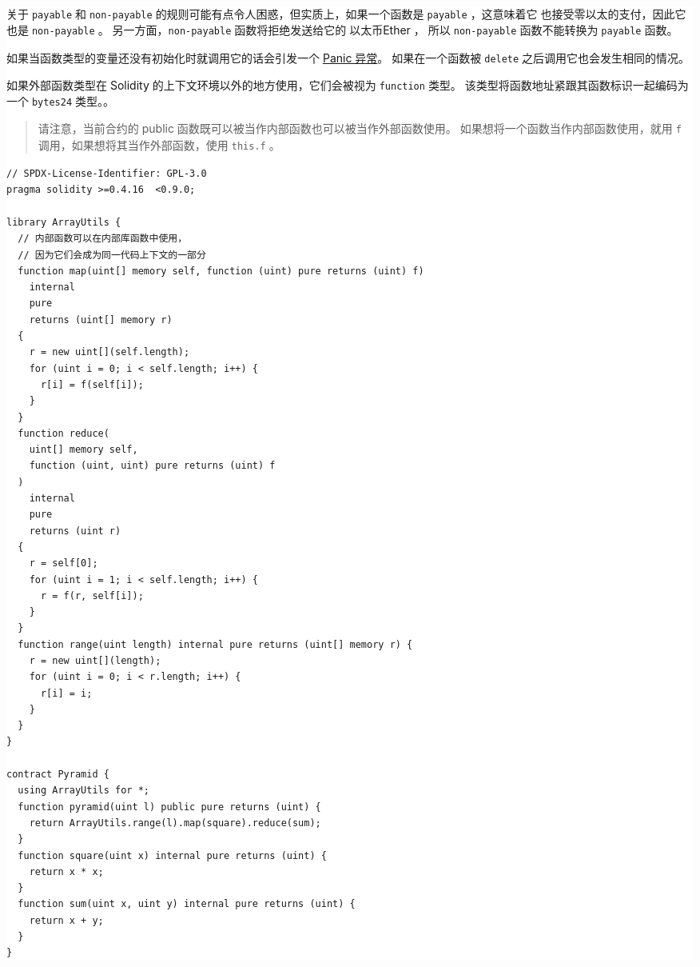 关于 `payable` 和 `non-payable` 的规则可能有点令人困惑，但实质上，如果一个函数是 `payable` ，这意味着它 也接受零以太的支付，因此它也是 `non-payable` 。 另一方面，`non-payable` 函数将拒绝发送给它的 以太币Ether ， 所以 `non-payable` 函数不能转换为 `payable` 函数。

如果当函数类型的变量还没有初始化时就调用它的话会引发一个 [Panic 异常](https://learnblockchain.cn/docs/solidity/control-structures.html#assert-and-require)。 如果在一个函数被 `delete` 之后调用它也会发生相同的情况。

如果外部函数类型在 Solidity 的上下文环境以外的地方使用，它们会被视为 `function` 类型。 该类型将函数地址紧跟其函数标识一起编码为一个 `bytes24` 类型。。

>  请注意，当前合约的 public 函数既可以被当作内部函数也可以被当作外部函数使用。 如果想将一个函数当作内部函数使用，就用 `f` 调用，如果想将其当作外部函数，使用 `this.f` 。

```
// SPDX-License-Identifier: GPL-3.0
pragma solidity >=0.4.16  <0.9.0;

library ArrayUtils {
  // 内部函数可以在内部库函数中使用，
  // 因为它们会成为同一代码上下文的一部分
  function map(uint[] memory self, function (uint) pure returns (uint) f)
    internal
    pure
    returns (uint[] memory r)
  {
    r = new uint[](self.length);
    for (uint i = 0; i < self.length; i++) {
      r[i] = f(self[i]);
    }
  }
  function reduce(
    uint[] memory self,
    function (uint, uint) pure returns (uint) f
  )
    internal
    pure
    returns (uint r)
  {
    r = self[0];
    for (uint i = 1; i < self.length; i++) {
      r = f(r, self[i]);
    }
  }
  function range(uint length) internal pure returns (uint[] memory r) {
    r = new uint[](length);
    for (uint i = 0; i < r.length; i++) {
      r[i] = i;
    }
  }
}

contract Pyramid {
  using ArrayUtils for *;
  function pyramid(uint l) public pure returns (uint) {
    return ArrayUtils.range(l).map(square).reduce(sum);
  }
  function square(uint x) internal pure returns (uint) {
    return x * x;
  }
  function sum(uint x, uint y) internal pure returns (uint) {
    return x + y;
  }
}
```
